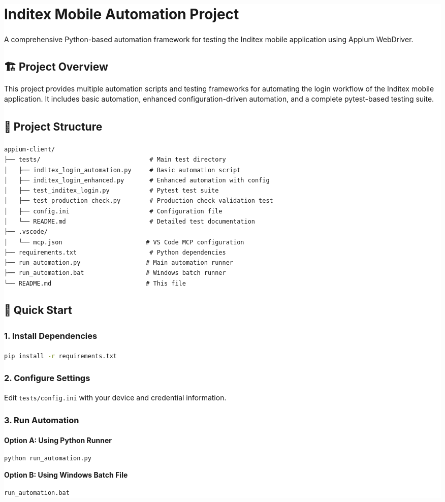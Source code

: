 # Inditex Mobile Automation Project

A comprehensive Python-based automation framework for testing the Inditex mobile application using Appium WebDriver.

## 🏗️ Project Overview

This project provides multiple automation scripts and testing frameworks for automating the login workflow of the Inditex mobile application. It includes basic automation, enhanced configuration-driven automation, and a complete pytest-based testing suite.

## 📁 Project Structure

```
appium-client/
├── tests/                              # Main test directory
│   ├── inditex_login_automation.py     # Basic automation script
│   ├── inditex_login_enhanced.py       # Enhanced automation with config
│   ├── test_inditex_login.py           # Pytest test suite
│   ├── test_production_check.py        # Production check validation test
│   ├── config.ini                      # Configuration file
│   └── README.md                       # Detailed test documentation
├── .vscode/
│   └── mcp.json                       # VS Code MCP configuration
├── requirements.txt                    # Python dependencies
├── run_automation.py                  # Main automation runner
├── run_automation.bat                 # Windows batch runner
└── README.md                          # This file
```

## 🚀 Quick Start

### 1. Install Dependencies
```bash
pip install -r requirements.txt
```

### 2. Configure Settings
Edit `tests/config.ini` with your device and credential information.

### 3. Run Automation

**Option A: Using Python Runner**
```bash
python run_automation.py
```

**Option B: Using Windows Batch File**
```cmd
run_automation.bat
```
